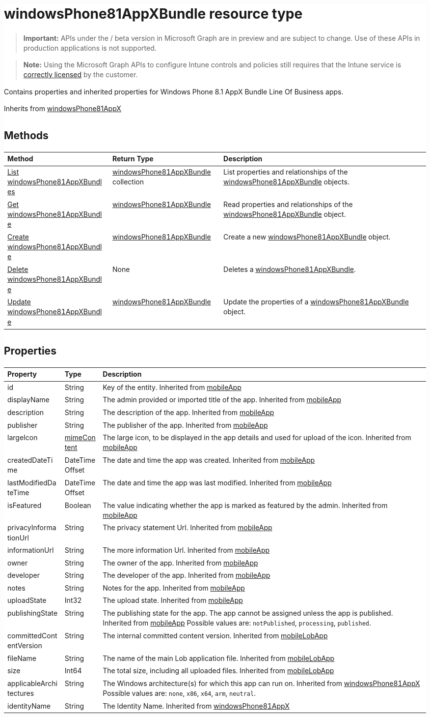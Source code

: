 ﻿# windowsPhone81AppXBundle resource type

> **Important:** APIs under the / beta version in Microsoft Graph are in preview and are subject to change. Use of these APIs in production applications is not supported.

> **Note:** Using the Microsoft Graph APIs to configure Intune controls and policies still requires that the Intune service is [correctly licensed](https://go.microsoft.com/fwlink/?linkid=839381) by the customer.

Contains properties and inherited properties for Windows Phone 8.1 AppX Bundle Line Of Business apps.

Inherits from [windowsPhone81AppX](../resources/intune_apps_windowsphone81appx.md)

## Methods
|Method|Return Type|Description|
|:---|:---|:---|
|[List windowsPhone81AppXBundles](../api/intune_apps_windowsphone81appxbundle_list.md)|[windowsPhone81AppXBundle](../resources/intune_apps_windowsphone81appxbundle.md) collection|List properties and relationships of the [windowsPhone81AppXBundle](../resources/intune_apps_windowsphone81appxbundle.md) objects.|
|[Get windowsPhone81AppXBundle](../api/intune_apps_windowsphone81appxbundle_get.md)|[windowsPhone81AppXBundle](../resources/intune_apps_windowsphone81appxbundle.md)|Read properties and relationships of the [windowsPhone81AppXBundle](../resources/intune_apps_windowsphone81appxbundle.md) object.|
|[Create windowsPhone81AppXBundle](../api/intune_apps_windowsphone81appxbundle_create.md)|[windowsPhone81AppXBundle](../resources/intune_apps_windowsphone81appxbundle.md)|Create a new [windowsPhone81AppXBundle](../resources/intune_apps_windowsphone81appxbundle.md) object.|
|[Delete windowsPhone81AppXBundle](../api/intune_apps_windowsphone81appxbundle_delete.md)|None|Deletes a [windowsPhone81AppXBundle](../resources/intune_apps_windowsphone81appxbundle.md).|
|[Update windowsPhone81AppXBundle](../api/intune_apps_windowsphone81appxbundle_update.md)|[windowsPhone81AppXBundle](../resources/intune_apps_windowsphone81appxbundle.md)|Update the properties of a [windowsPhone81AppXBundle](../resources/intune_apps_windowsphone81appxbundle.md) object.|

## Properties
|Property|Type|Description|
|:---|:---|:---|
|id|String|Key of the entity. Inherited from [mobileApp](../resources/intune_apps_mobileapp.md)|
|displayName|String|The admin provided or imported title of the app. Inherited from [mobileApp](../resources/intune_apps_mobileapp.md)|
|description|String|The description of the app. Inherited from [mobileApp](../resources/intune_apps_mobileapp.md)|
|publisher|String|The publisher of the app. Inherited from [mobileApp](../resources/intune_apps_mobileapp.md)|
|largeIcon|[mimeContent](../resources/intune_apps_mimecontent.md)|The large icon, to be displayed in the app details and used for upload of the icon. Inherited from [mobileApp](../resources/intune_apps_mobileapp.md)|
|createdDateTime|DateTimeOffset|The date and time the app was created. Inherited from [mobileApp](../resources/intune_apps_mobileapp.md)|
|lastModifiedDateTime|DateTimeOffset|The date and time the app was last modified. Inherited from [mobileApp](../resources/intune_apps_mobileapp.md)|
|isFeatured|Boolean|The value indicating whether the app is marked as featured by the admin. Inherited from [mobileApp](../resources/intune_apps_mobileapp.md)|
|privacyInformationUrl|String|The privacy statement Url. Inherited from [mobileApp](../resources/intune_apps_mobileapp.md)|
|informationUrl|String|The more information Url. Inherited from [mobileApp](../resources/intune_apps_mobileapp.md)|
|owner|String|The owner of the app. Inherited from [mobileApp](../resources/intune_apps_mobileapp.md)|
|developer|String|The developer of the app. Inherited from [mobileApp](../resources/intune_apps_mobileapp.md)|
|notes|String|Notes for the app. Inherited from [mobileApp](../resources/intune_apps_mobileapp.md)|
|uploadState|Int32|The upload state. Inherited from [mobileApp](../resources/intune_apps_mobileapp.md)|
|publishingState|String|The publishing state for the app. The app cannot be assigned unless the app is published. Inherited from [mobileApp](../resources/intune_apps_mobileapp.md) Possible values are: `notPublished`, `processing`, `published`.|
|committedContentVersion|String|The internal committed content version. Inherited from [mobileLobApp](../resources/intune_apps_mobilelobapp.md)|
|fileName|String|The name of the main Lob application file. Inherited from [mobileLobApp](../resources/intune_apps_mobilelobapp.md)|
|size|Int64|The total size, including all uploaded files. Inherited from [mobileLobApp](../resources/intune_apps_mobilelobapp.md)|
|applicableArchitectures|String|The Windows architecture(s) for which this app can run on. Inherited from [windowsPhone81AppX](../resources/intune_apps_windowsphone81appx.md) Possible values are: `none`, `x86`, `x64`, `arm`, `neutral`.|
|identityName|String|The Identity Name. Inherited from [windowsPhone81AppX](../resources/intune_apps_windowsphone81appx.md)|